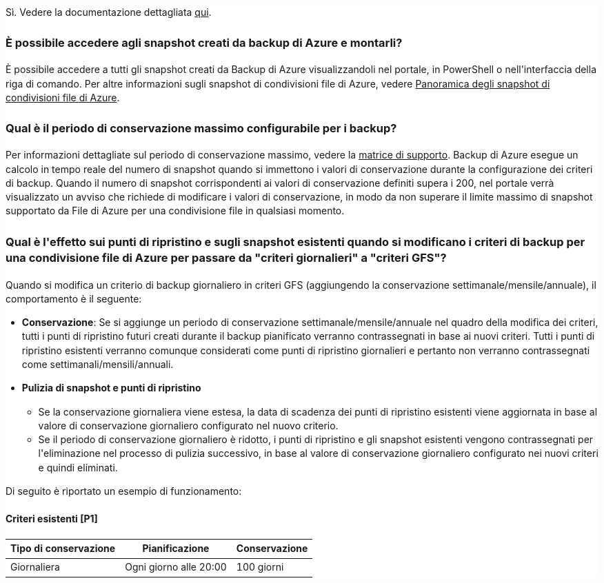 Sì. Vedere la documentazione dettagliata [qui](backup-azure-afs-automation.md).

### <a name="can-i-access-the-snapshots-taken-by-azure-backups-and-mount-them"></a>È possibile accedere agli snapshot creati da backup di Azure e montarli?

È possibile accedere a tutti gli snapshot creati da Backup di Azure visualizzandoli nel portale, in PowerShell o nell'interfaccia della riga di comando. Per altre informazioni sugli snapshot di condivisioni file di Azure, vedere [Panoramica degli snapshot di condivisioni file di Azure](../storage/files/storage-snapshots-files.md).

### <a name="what-is-the-maximum-retention-i-can-configure-for-backups"></a>Qual è il periodo di conservazione massimo configurabile per i backup?

Per informazioni dettagliate sul periodo di conservazione massimo, vedere la [matrice di supporto](azure-file-share-support-matrix.md). Backup di Azure esegue un calcolo in tempo reale del numero di snapshot quando si immettono i valori di conservazione durante la configurazione dei criteri di backup. Quando il numero di snapshot corrispondenti ai valori di conservazione definiti supera i 200, nel portale verrà visualizzato un avviso che richiede di modificare i valori di conservazione, in modo da non superare il limite massimo di snapshot supportato da File di Azure per una condivisione file in qualsiasi momento.

### <a name="what-is-the-impact-on-existing-recovery-points-and-snapshots-when-i-modify-the-backup-policy-for-an-azure-file-share-to-switch-from-daily-policy-to-gfs-policy"></a>Qual è l'effetto sui punti di ripristino e sugli snapshot esistenti quando si modificano i criteri di backup per una condivisione file di Azure per passare da "criteri giornalieri" a "criteri GFS"?

Quando si modifica un criterio di backup giornaliero in criteri GFS (aggiungendo la conservazione settimanale/mensile/annuale), il comportamento è il seguente:

- **Conservazione**: Se si aggiunge un periodo di conservazione settimanale/mensile/annuale nel quadro della modifica dei criteri, tutti i punti di ripristino futuri creati durante il backup pianificato verranno contrassegnati in base ai nuovi criteri. Tutti i punti di ripristino esistenti verranno comunque considerati come punti di ripristino giornalieri e pertanto non verranno contrassegnati come settimanali/mensili/annuali.

- **Pulizia di snapshot e punti di ripristino**

  - Se la conservazione giornaliera viene estesa, la data di scadenza dei punti di ripristino esistenti viene aggiornata in base al valore di conservazione giornaliero configurato nel nuovo criterio.
  - Se il periodo di conservazione giornaliero è ridotto, i punti di ripristino e gli snapshot esistenti vengono contrassegnati per l'eliminazione nel processo di pulizia successivo, in base al valore di conservazione giornaliero configurato nei nuovi criteri e quindi eliminati.

Di seguito è riportato un esempio di funzionamento:

#### <a name="existing-policy-p1"></a>Criteri esistenti [P1]

|Tipo di conservazione |Pianificazione |Conservazione  |
|---------|---------|---------|
|Giornaliera    |    Ogni giorno alle 20:00    |  100 giorni       |
